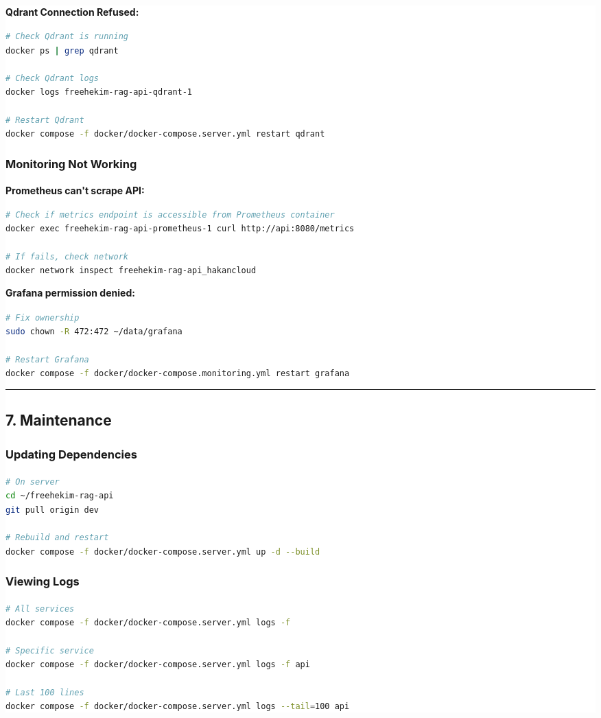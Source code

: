 **Qdrant Connection Refused:**
```bash
# Check Qdrant is running
docker ps | grep qdrant

# Check Qdrant logs
docker logs freehekim-rag-api-qdrant-1

# Restart Qdrant
docker compose -f docker/docker-compose.server.yml restart qdrant
```

### Monitoring Not Working

**Prometheus can't scrape API:**
```bash
# Check if metrics endpoint is accessible from Prometheus container
docker exec freehekim-rag-api-prometheus-1 curl http://api:8080/metrics

# If fails, check network
docker network inspect freehekim-rag-api_hakancloud
```

**Grafana permission denied:**
```bash
# Fix ownership
sudo chown -R 472:472 ~/data/grafana

# Restart Grafana
docker compose -f docker/docker-compose.monitoring.yml restart grafana
```

---

## 7. Maintenance

### Updating Dependencies

```bash
# On server
cd ~/freehekim-rag-api
git pull origin dev

# Rebuild and restart
docker compose -f docker/docker-compose.server.yml up -d --build
```

### Viewing Logs

```bash
# All services
docker compose -f docker/docker-compose.server.yml logs -f

# Specific service
docker compose -f docker/docker-compose.server.yml logs -f api

# Last 100 lines
docker compose -f docker/docker-compose.server.yml logs --tail=100 api
```
